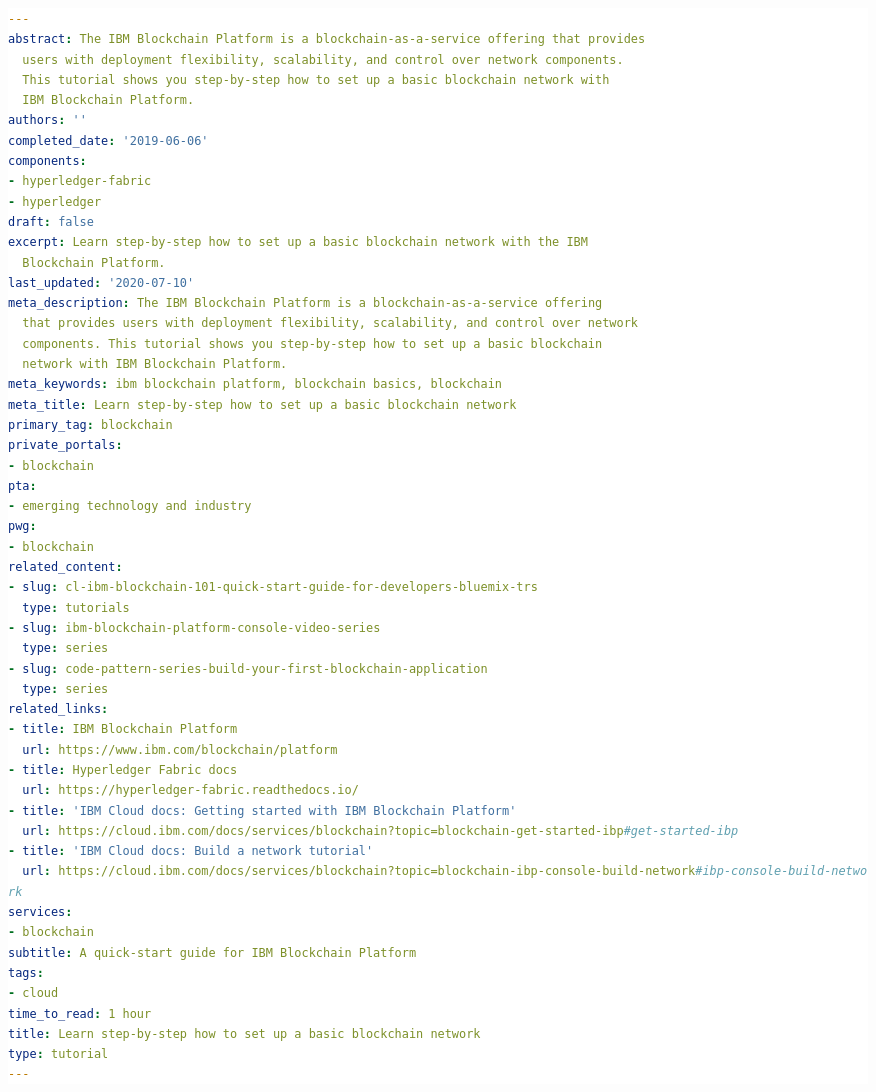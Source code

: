 ```yaml
---
abstract: The IBM Blockchain Platform is a blockchain-as-a-service offering that provides
  users with deployment flexibility, scalability, and control over network components.
  This tutorial shows you step-by-step how to set up a basic blockchain network with
  IBM Blockchain Platform.
authors: ''
completed_date: '2019-06-06'
components:
- hyperledger-fabric
- hyperledger
draft: false
excerpt: Learn step-by-step how to set up a basic blockchain network with the IBM
  Blockchain Platform.
last_updated: '2020-07-10'
meta_description: The IBM Blockchain Platform is a blockchain-as-a-service offering
  that provides users with deployment flexibility, scalability, and control over network
  components. This tutorial shows you step-by-step how to set up a basic blockchain
  network with IBM Blockchain Platform.
meta_keywords: ibm blockchain platform, blockchain basics, blockchain
meta_title: Learn step-by-step how to set up a basic blockchain network
primary_tag: blockchain
private_portals:
- blockchain
pta:
- emerging technology and industry
pwg:
- blockchain
related_content:
- slug: cl-ibm-blockchain-101-quick-start-guide-for-developers-bluemix-trs
  type: tutorials
- slug: ibm-blockchain-platform-console-video-series
  type: series
- slug: code-pattern-series-build-your-first-blockchain-application
  type: series
related_links:
- title: IBM Blockchain Platform
  url: https://www.ibm.com/blockchain/platform
- title: Hyperledger Fabric docs
  url: https://hyperledger-fabric.readthedocs.io/
- title: 'IBM Cloud docs: Getting started with IBM Blockchain Platform'
  url: https://cloud.ibm.com/docs/services/blockchain?topic=blockchain-get-started-ibp#get-started-ibp
- title: 'IBM Cloud docs: Build a network tutorial'
  url: https://cloud.ibm.com/docs/services/blockchain?topic=blockchain-ibp-console-build-network#ibp-console-build-network
services:
- blockchain
subtitle: A quick-start guide for IBM Blockchain Platform
tags:
- cloud
time_to_read: 1 hour
title: Learn step-by-step how to set up a basic blockchain network
type: tutorial
---
```
